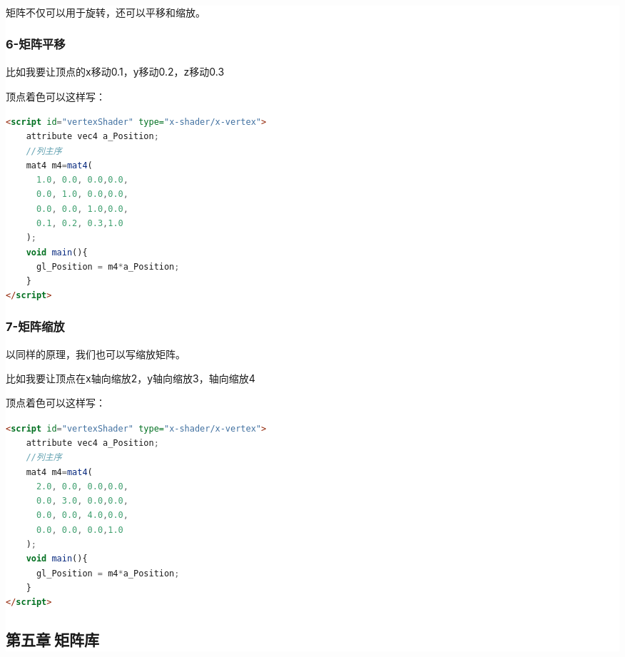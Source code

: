 矩阵不仅可以用于旋转，还可以平移和缩放。



### 6-矩阵平移

比如我要让顶点的x移动0.1，y移动0.2，z移动0.3

顶点着色可以这样写：

```html
<script id="vertexShader" type="x-shader/x-vertex">
    attribute vec4 a_Position;
    //列主序
    mat4 m4=mat4(
      1.0, 0.0, 0.0,0.0,
      0.0, 1.0, 0.0,0.0,
      0.0, 0.0, 1.0,0.0,
      0.1, 0.2, 0.3,1.0
    );
    void main(){
      gl_Position = m4*a_Position;
    }
</script>
```


### 7-矩阵缩放

以同样的原理，我们也可以写缩放矩阵。

比如我要让顶点在x轴向缩放2，y轴向缩放3，轴向缩放4

顶点着色可以这样写：

```html
<script id="vertexShader" type="x-shader/x-vertex">
    attribute vec4 a_Position;
    //列主序
    mat4 m4=mat4(
      2.0, 0.0, 0.0,0.0,
      0.0, 3.0, 0.0,0.0,
      0.0, 0.0, 4.0,0.0,
      0.0, 0.0, 0.0,1.0
    );
    void main(){
      gl_Position = m4*a_Position;
    }
</script>
```





## 第五章 矩阵库
